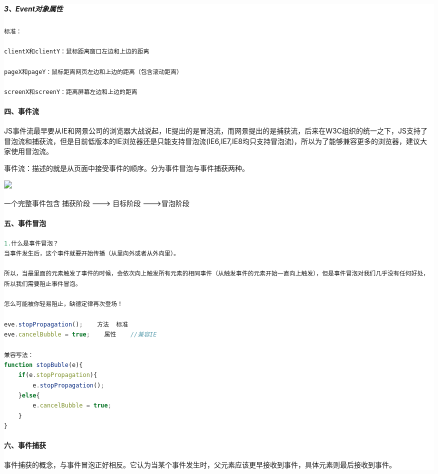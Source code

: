



##### 3、Event对象属性

```js
标准：

clientX和clientY：鼠标距离窗口左边和上边的距离

pageX和pageY：鼠标距离网页左边和上边的距离（包含滚动距离）

screenX和screenY：距离屏幕左边和上边的距离

```



#### 四、事件流

JS事件流最早要从IE和网景公司的浏览器大战说起，IE提出的是冒泡流，而网景提出的是捕获流，后来在W3C组织的统一之下，JS支持了冒泡流和捕获流，但是目前低版本的IE浏览器还是只能支持冒泡流(IE6,IE7,IE8均只支持冒泡流)，所以为了能够兼容更多的浏览器，建议大家使用冒泡流。



事件流：描述的就是从页面中接受事件的顺序。分为事件冒泡与事件捕获两种。

![](C:\Users\Mac\Desktop\lesson\二阶段\JavaScript课程\day11\img\m.png)



一个完整事件包含  捕获阶段 ---> 目标阶段  --->冒泡阶段



#### 五、事件冒泡

````js
1.什么是事件冒泡？
当事件发生后，这个事件就要开始传播（从里向外或者从外向里）。

所以，当最里面的元素触发了事件的时候，会依次向上触发所有元素的相同事件（从触发事件的元素开始一直向上触发），但是事件冒泡对我们几乎没有任何好处，所以我们需要阻止事件冒泡。

怎么可能被你轻易阻止，缺德定律再次登场！

eve.stopPropagation();    方法  标准        
eve.cancelBubble = true;    属性    //兼容IE

兼容写法：
function stopBuble(e){
    if(e.stopPropagation){
        e.stopPropagation();
    }else{
        e.cancelBubble = true;
    }
}
````



#### 六、事件捕获

事件捕获的概念，与事件冒泡正好相反。它认为当某个事件发生时，父元素应该更早接收到事件，具体元素则最后接收到事件。

